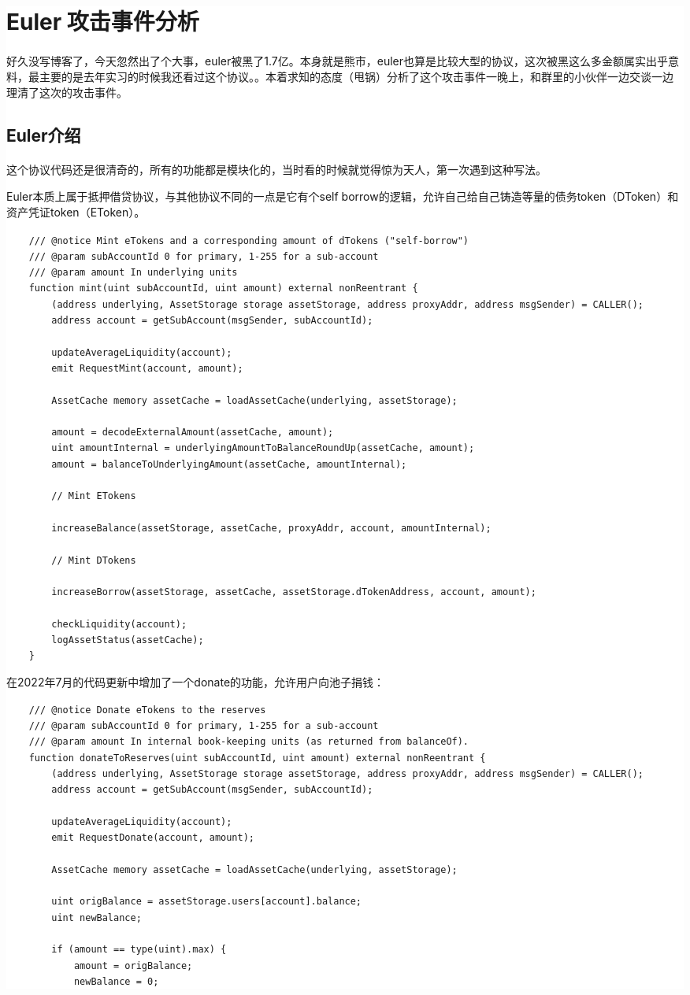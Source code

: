 # Euler 攻击事件分析

好久没写博客了，今天忽然出了个大事，euler被黑了1.7亿。本身就是熊市，euler也算是比较大型的协议，这次被黑这么多金额属实出乎意料，最主要的是去年实习的时候我还看过这个协议。。本着求知的态度（甩锅）分析了这个攻击事件一晚上，和群里的小伙伴一边交谈一边理清了这次的攻击事件。

## Euler介绍

这个协议代码还是很清奇的，所有的功能都是模块化的，当时看的时候就觉得惊为天人，第一次遇到这种写法。

Euler本质上属于抵押借贷协议，与其他协议不同的一点是它有个self borrow的逻辑，允许自己给自己铸造等量的债务token（DToken）和资产凭证token（EToken）。

```solidity
    /// @notice Mint eTokens and a corresponding amount of dTokens ("self-borrow")
    /// @param subAccountId 0 for primary, 1-255 for a sub-account
    /// @param amount In underlying units
    function mint(uint subAccountId, uint amount) external nonReentrant {
        (address underlying, AssetStorage storage assetStorage, address proxyAddr, address msgSender) = CALLER();
        address account = getSubAccount(msgSender, subAccountId);

        updateAverageLiquidity(account);
        emit RequestMint(account, amount);

        AssetCache memory assetCache = loadAssetCache(underlying, assetStorage);

        amount = decodeExternalAmount(assetCache, amount);
        uint amountInternal = underlyingAmountToBalanceRoundUp(assetCache, amount);
        amount = balanceToUnderlyingAmount(assetCache, amountInternal);

        // Mint ETokens

        increaseBalance(assetStorage, assetCache, proxyAddr, account, amountInternal);

        // Mint DTokens

        increaseBorrow(assetStorage, assetCache, assetStorage.dTokenAddress, account, amount);

        checkLiquidity(account);
        logAssetStatus(assetCache);
    }

```

在2022年7月的代码更新中增加了一个donate的功能，允许用户向池子捐钱：

```solidity
    /// @notice Donate eTokens to the reserves
    /// @param subAccountId 0 for primary, 1-255 for a sub-account
    /// @param amount In internal book-keeping units (as returned from balanceOf).
    function donateToReserves(uint subAccountId, uint amount) external nonReentrant {
        (address underlying, AssetStorage storage assetStorage, address proxyAddr, address msgSender) = CALLER();
        address account = getSubAccount(msgSender, subAccountId);

        updateAverageLiquidity(account);
        emit RequestDonate(account, amount);

        AssetCache memory assetCache = loadAssetCache(underlying, assetStorage);

        uint origBalance = assetStorage.users[account].balance;
        uint newBalance;

        if (amount == type(uint).max) {
            amount = origBalance;
            newBalance = 0;
```